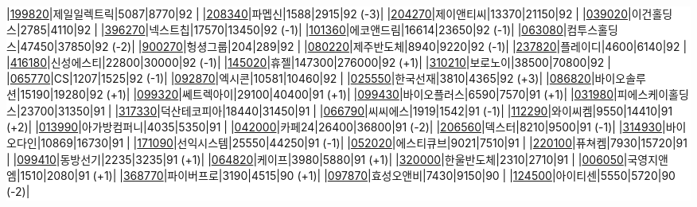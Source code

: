 |[199820](https://finance.daum.net/quotes/A199820)|제일일렉트릭|5087|8770|92 |
|[208340](https://finance.daum.net/quotes/A208340)|파멥신|1588|2915|92 (-3)|
|[204270](https://finance.daum.net/quotes/A204270)|제이앤티씨|13370|21150|92 |
|[039020](https://finance.daum.net/quotes/A039020)|이건홀딩스|2785|4110|92 |
|[396270](https://finance.daum.net/quotes/A396270)|넥스트칩|17570|13450|92 (-1)|
|[101360](https://finance.daum.net/quotes/A101360)|에코앤드림|16614|23650|92 (-1)|
|[063080](https://finance.daum.net/quotes/A063080)|컴투스홀딩스|47450|37850|92 (-2)|
|[900270](https://finance.daum.net/quotes/A900270)|헝셩그룹|204|289|92 |
|[080220](https://finance.daum.net/quotes/A080220)|제주반도체|8940|9220|92 (-1)|
|[237820](https://finance.daum.net/quotes/A237820)|플레이디|4600|6140|92 |
|[416180](https://finance.daum.net/quotes/A416180)|신성에스티|22800|30000|92 (-1)|
|[145020](https://finance.daum.net/quotes/A145020)|휴젤|147300|276000|92 (+1)|
|[310210](https://finance.daum.net/quotes/A310210)|보로노이|38500|70800|92 |
|[065770](https://finance.daum.net/quotes/A065770)|CS|1207|1525|92 (-1)|
|[092870](https://finance.daum.net/quotes/A092870)|엑시콘|10581|10460|92 |
|[025550](https://finance.daum.net/quotes/A025550)|한국선재|3810|4365|92 (+3)|
|[086820](https://finance.daum.net/quotes/A086820)|바이오솔루션|15190|19280|92 (+1)|
|[099320](https://finance.daum.net/quotes/A099320)|쎄트렉아이|29100|40400|91 (+1)|
|[099430](https://finance.daum.net/quotes/A099430)|바이오플러스|6590|7570|91 (+1)|
|[031980](https://finance.daum.net/quotes/A031980)|피에스케이홀딩스|23700|31350|91 |
|[317330](https://finance.daum.net/quotes/A317330)|덕산테코피아|18440|31450|91 |
|[066790](https://finance.daum.net/quotes/A066790)|씨씨에스|1919|1542|91 (-1)|
|[112290](https://finance.daum.net/quotes/A112290)|와이씨켐|9550|14410|91 (+2)|
|[013990](https://finance.daum.net/quotes/A013990)|아가방컴퍼니|4035|5350|91 |
|[042000](https://finance.daum.net/quotes/A042000)|카페24|26400|36800|91 (-2)|
|[206560](https://finance.daum.net/quotes/A206560)|덱스터|8210|9500|91 (-1)|
|[314930](https://finance.daum.net/quotes/A314930)|바이오다인|10869|16730|91 |
|[171090](https://finance.daum.net/quotes/A171090)|선익시스템|25550|44250|91 (-1)|
|[052020](https://finance.daum.net/quotes/A052020)|에스티큐브|9021|7510|91 |
|[220100](https://finance.daum.net/quotes/A220100)|퓨쳐켐|7930|15720|91 |
|[099410](https://finance.daum.net/quotes/A099410)|동방선기|2235|3235|91 (+1)|
|[064820](https://finance.daum.net/quotes/A064820)|케이프|3980|5880|91 (+1)|
|[320000](https://finance.daum.net/quotes/A320000)|한울반도체|2310|2710|91 |
|[006050](https://finance.daum.net/quotes/A006050)|국영지앤엠|1510|2080|91 (+1)|
|[368770](https://finance.daum.net/quotes/A368770)|파이버프로|3190|4515|90 (+1)|
|[097870](https://finance.daum.net/quotes/A097870)|효성오앤비|7430|9150|90 |
|[124500](https://finance.daum.net/quotes/A124500)|아이티센|5550|5720|90 (-2)|